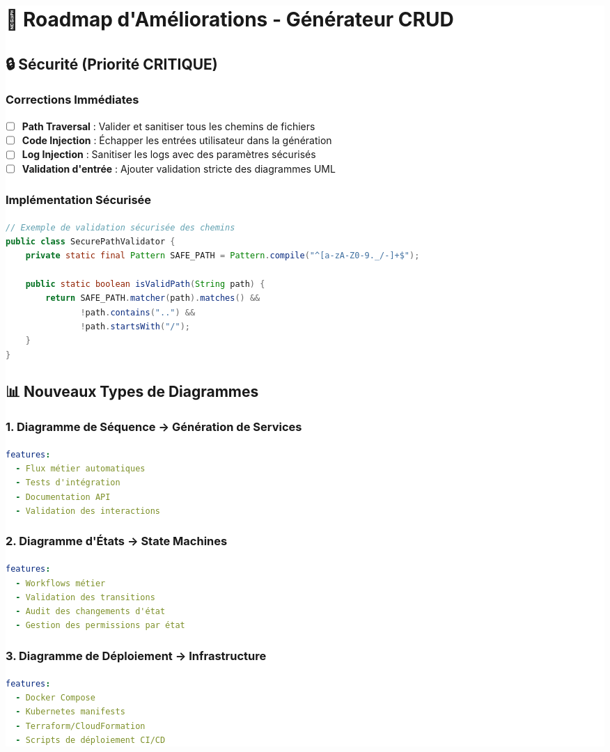 # 🎯 Roadmap d'Améliorations - Générateur CRUD

## 🔒 Sécurité (Priorité CRITIQUE)

### Corrections Immédiates
- [ ] **Path Traversal** : Valider et sanitiser tous les chemins de fichiers
- [ ] **Code Injection** : Échapper les entrées utilisateur dans la génération
- [ ] **Log Injection** : Sanitiser les logs avec des paramètres sécurisés
- [ ] **Validation d'entrée** : Ajouter validation stricte des diagrammes UML

### Implémentation Sécurisée
```java
// Exemple de validation sécurisée des chemins
public class SecurePathValidator {
    private static final Pattern SAFE_PATH = Pattern.compile("^[a-zA-Z0-9._/-]+$");
    
    public static boolean isValidPath(String path) {
        return SAFE_PATH.matcher(path).matches() && 
               !path.contains("..") && 
               !path.startsWith("/");
    }
}
```

## 📊 Nouveaux Types de Diagrammes

### 1. Diagramme de Séquence → Génération de Services
```yaml
features:
  - Flux métier automatiques
  - Tests d'intégration
  - Documentation API
  - Validation des interactions
```

### 2. Diagramme d'États → State Machines
```yaml
features:
  - Workflows métier
  - Validation des transitions
  - Audit des changements d'état
  - Gestion des permissions par état
```

### 3. Diagramme de Déploiement → Infrastructure
```yaml
features:
  - Docker Compose
  - Kubernetes manifests
  - Terraform/CloudFormation
  - Scripts de déploiement CI/CD
```
